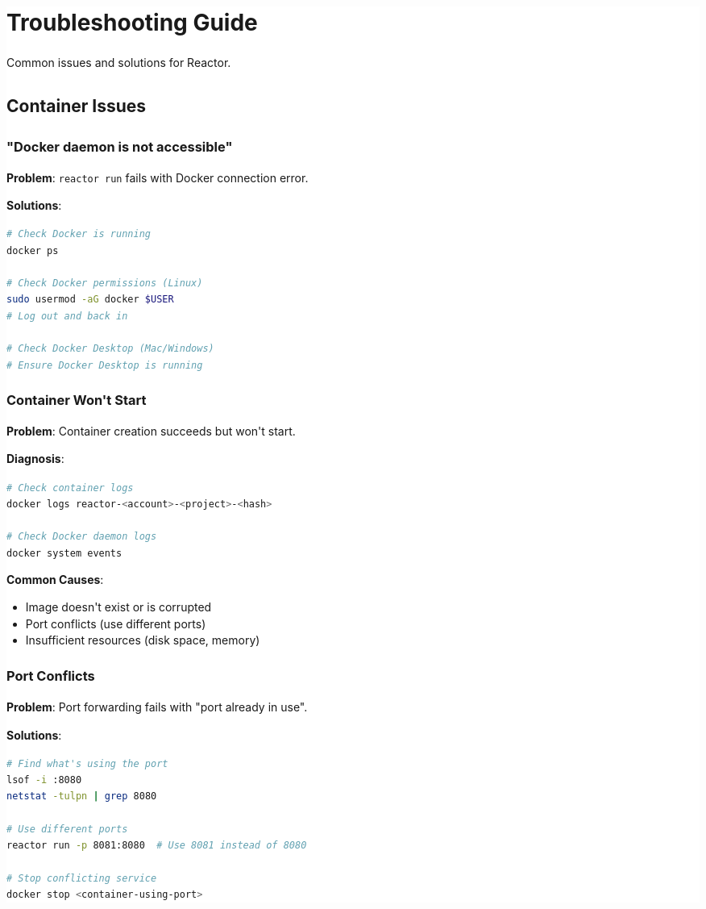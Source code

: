 # Troubleshooting Guide

Common issues and solutions for Reactor.

## Container Issues

### "Docker daemon is not accessible"

**Problem**: `reactor run` fails with Docker connection error.

**Solutions**:
```bash
# Check Docker is running
docker ps

# Check Docker permissions (Linux)
sudo usermod -aG docker $USER
# Log out and back in

# Check Docker Desktop (Mac/Windows)
# Ensure Docker Desktop is running
```

### Container Won't Start

**Problem**: Container creation succeeds but won't start.

**Diagnosis**:
```bash
# Check container logs
docker logs reactor-<account>-<project>-<hash>

# Check Docker daemon logs
docker system events
```

**Common Causes**:
- Image doesn't exist or is corrupted
- Port conflicts (use different ports)
- Insufficient resources (disk space, memory)

### Port Conflicts

**Problem**: Port forwarding fails with "port already in use".

**Solutions**:
```bash
# Find what's using the port
lsof -i :8080
netstat -tulpn | grep 8080

# Use different ports
reactor run -p 8081:8080  # Use 8081 instead of 8080

# Stop conflicting service
docker stop <container-using-port>
```

